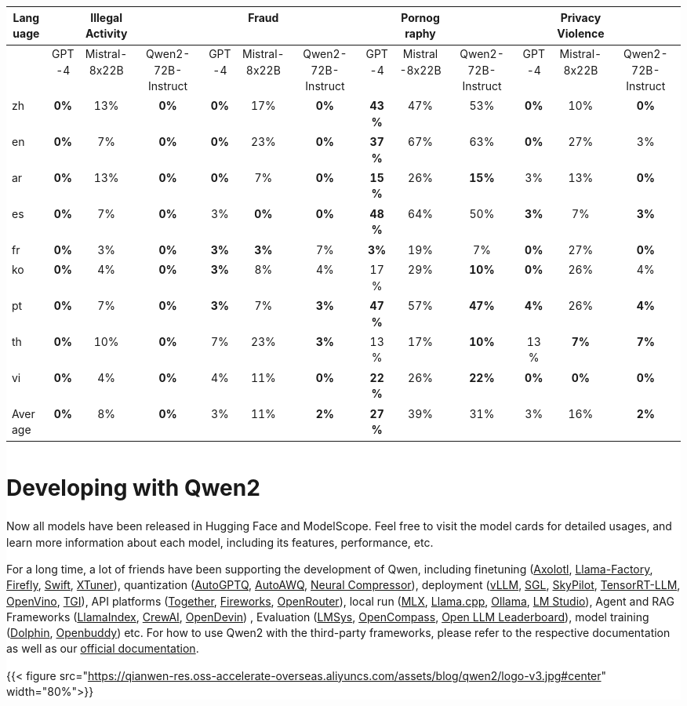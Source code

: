 | Language |  | Illegal Activity |  |  | Fraud |  |  | Pornography |  |  | Privacy Violence |  |
|---|:---:|:---:|:---:|:---:|:---:|:---:|:---:|:---:|:---:|:---:|:---:|:---:|
|  | GPT-4 | Mistral-8x22B | Qwen2-72B-Instruct | GPT-4 | Mistral-8x22B | Qwen2-72B-Instruct | GPT-4 | Mistral-8x22B | Qwen2-72B-Instruct | GPT-4 | Mistral-8x22B | Qwen2-72B-Instruct |
| zh | **0%** | 13% | **0%** | **0%** | 17% | **0%** | **43%** | 47% | 53% | **0%** | 10% | **0%** |
| en | **0%** | 7% | **0%** | **0%** | 23% | **0%** | **37%** | 67% | 63% | **0%** | 27% | 3% |
| ar | **0%** | 13% | **0%** | **0%** | 7% | **0%** | **15%** | 26% | **15%** | 3% | 13% | **0%** |
| es | **0%** | 7% | **0%** | 3% | **0%** | **0%** | **48%** | 64% | 50% | **3%** | 7% | **3%** |
| fr | **0%** | 3% | **0%** | **3%** | **3%** | 7% | **3%** | 19% | 7% | **0%** | 27% | **0%** |
| ko | **0%** | 4% | **0%** | **3%** | 8% | 4% | 17% | 29% | **10%** | **0%** | 26% | 4% |
| pt | **0%** | 7% | **0%** | **3%** | 7% | **3%** | **47%** | 57% | **47%** | **4%** | 26% | **4%** |
| th | **0%** | 10% | **0%** | 7% | 23% | **3%** | 13% | 17% | **10%** | 13% | **7%** | **7%** |
| vi | **0%** | 4% | **0%** | 4% | 11% | **0%** | **22%** | 26% | **22%** | **0%** | **0%** | **0%** |
| Average | **0%** | 8% | **0%** | 3% | 11% | **2%** | **27%** | 39% | 31% | 3% | 16% | **2%** |


# Developing with Qwen2


Now all models have been released in Hugging Face and ModelScope. Feel free to visit the model cards for detailed usages, and learn more information about each model, including its features, performance, etc.


For a long time, a lot of friends have been supporting the development of Qwen, including finetuning ([Axolotl](https://github.com/OpenAccess-AI-Collective/axolotl), [Llama-Factory](https://github.com/hiyouga/LLaMA-Factory), [Firefly](https://github.com/yangjianxin1/Firefly), [Swift](https://github.com/modelscope/swift), [XTuner](https://github.com/InternLM/xtuner)), quantization ([AutoGPTQ](https://github.com/AutoGPTQ/AutoGPTQ), [AutoAWQ](https://github.com/casper-hansen/AutoAWQ), [Neural Compressor](https://github.com/intel/neural-compressor)), deployment ([vLLM](https://github.com/vllm-project/vllm), [SGL](https://github.com/sgl-project/sglang), [SkyPilot](https://github.com/skypilot-org/skypilot), [TensorRT-LLM](https://github.com/NVIDIA/TensorRT-LLM), [OpenVino](https://github.com/openvinotoolkit/openvino), [TGI](https://github.com/huggingface/text-generation-inference)), API platforms ([Together](https://www.together.ai/), [Fireworks](https://fireworks.ai/), [OpenRouter](https://openrouter.ai/)), local run ([MLX](https://github.com/ml-explore/mlx), [Llama.cpp](https://github.com/ggerganov/llama.cpp), [Ollama](https://ollama.com/), [LM Studio](https://lmstudio.ai/)), Agent and RAG Frameworks ([LlamaIndex](https://www.llamaindex.ai/), [CrewAI](https://www.crewai.com/), [OpenDevin](https://github.com/OpenDevin/OpenDevin/)) , Evaluation ([LMSys](https://chat.lmsys.org/), [OpenCompass](https://opencompass.org.cn/home), [Open LLM Leaderboard](https://huggingface.co/spaces/HuggingFaceH4/open_llm_leaderboard)), model training ([Dolphin](https://huggingface.co/cognitivecomputations), [Openbuddy](https://github.com/OpenBuddy/OpenBuddy)) etc. For how to use Qwen2 with the third-party frameworks, please refer to the respective documentation as well as our [official documentation](https://qwen.readthedocs.io/en/latest/).

{{< figure src="https://qianwen-res.oss-accelerate-overseas.aliyuncs.com/assets/blog/qwen2/logo-v3.jpg#center" width="80%">}}
